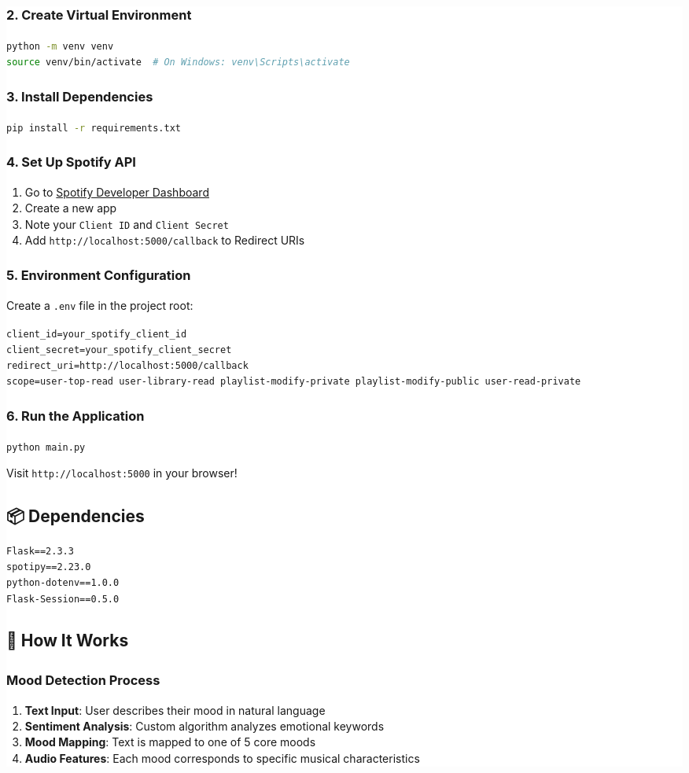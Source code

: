 ### 2. Create Virtual Environment
```bash
python -m venv venv
source venv/bin/activate  # On Windows: venv\Scripts\activate
```

### 3. Install Dependencies
```bash
pip install -r requirements.txt
```

### 4. Set Up Spotify API
1. Go to [Spotify Developer Dashboard](https://developer.spotify.com/dashboard/)
2. Create a new app
3. Note your `Client ID` and `Client Secret`
4. Add `http://localhost:5000/callback` to Redirect URIs

### 5. Environment Configuration
Create a `.env` file in the project root:
```env
client_id=your_spotify_client_id
client_secret=your_spotify_client_secret
redirect_uri=http://localhost:5000/callback
scope=user-top-read user-library-read playlist-modify-private playlist-modify-public user-read-private
```

### 6. Run the Application
```bash
python main.py
```

Visit `http://localhost:5000` in your browser!

## 📦 Dependencies

```txt
Flask==2.3.3
spotipy==2.23.0
python-dotenv==1.0.0
Flask-Session==0.5.0
```

## 🎯 How It Works

### Mood Detection Process
1. **Text Input**: User describes their mood in natural language
2. **Sentiment Analysis**: Custom algorithm analyzes emotional keywords
3. **Mood Mapping**: Text is mapped to one of 5 core moods
4. **Audio Features**: Each mood corresponds to specific musical characteristics

